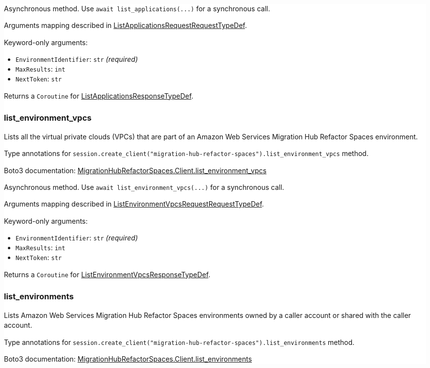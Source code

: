 Asynchronous method. Use `await list_applications(...)` for a synchronous call.

Arguments mapping described in
[ListApplicationsRequestRequestTypeDef](./type_defs.md#listapplicationsrequestrequesttypedef).

Keyword-only arguments:

- `EnvironmentIdentifier`: `str` *(required)*
- `MaxResults`: `int`
- `NextToken`: `str`

Returns a `Coroutine` for
[ListApplicationsResponseTypeDef](./type_defs.md#listapplicationsresponsetypedef).

<a id="list_environment_vpcs"></a>

### list_environment_vpcs

Lists all the virtual private clouds (VPCs) that are part of an Amazon Web
Services Migration Hub Refactor Spaces environment.

Type annotations for
`session.create_client("migration-hub-refactor-spaces").list_environment_vpcs`
method.

Boto3 documentation:
[MigrationHubRefactorSpaces.Client.list_environment_vpcs](https://boto3.amazonaws.com/v1/documentation/api/latest/reference/services/migration-hub-refactor-spaces.html#MigrationHubRefactorSpaces.Client.list_environment_vpcs)

Asynchronous method. Use `await list_environment_vpcs(...)` for a synchronous
call.

Arguments mapping described in
[ListEnvironmentVpcsRequestRequestTypeDef](./type_defs.md#listenvironmentvpcsrequestrequesttypedef).

Keyword-only arguments:

- `EnvironmentIdentifier`: `str` *(required)*
- `MaxResults`: `int`
- `NextToken`: `str`

Returns a `Coroutine` for
[ListEnvironmentVpcsResponseTypeDef](./type_defs.md#listenvironmentvpcsresponsetypedef).

<a id="list_environments"></a>

### list_environments

Lists Amazon Web Services Migration Hub Refactor Spaces environments owned by a
caller account or shared with the caller account.

Type annotations for
`session.create_client("migration-hub-refactor-spaces").list_environments`
method.

Boto3 documentation:
[MigrationHubRefactorSpaces.Client.list_environments](https://boto3.amazonaws.com/v1/documentation/api/latest/reference/services/migration-hub-refactor-spaces.html#MigrationHubRefactorSpaces.Client.list_environments)
